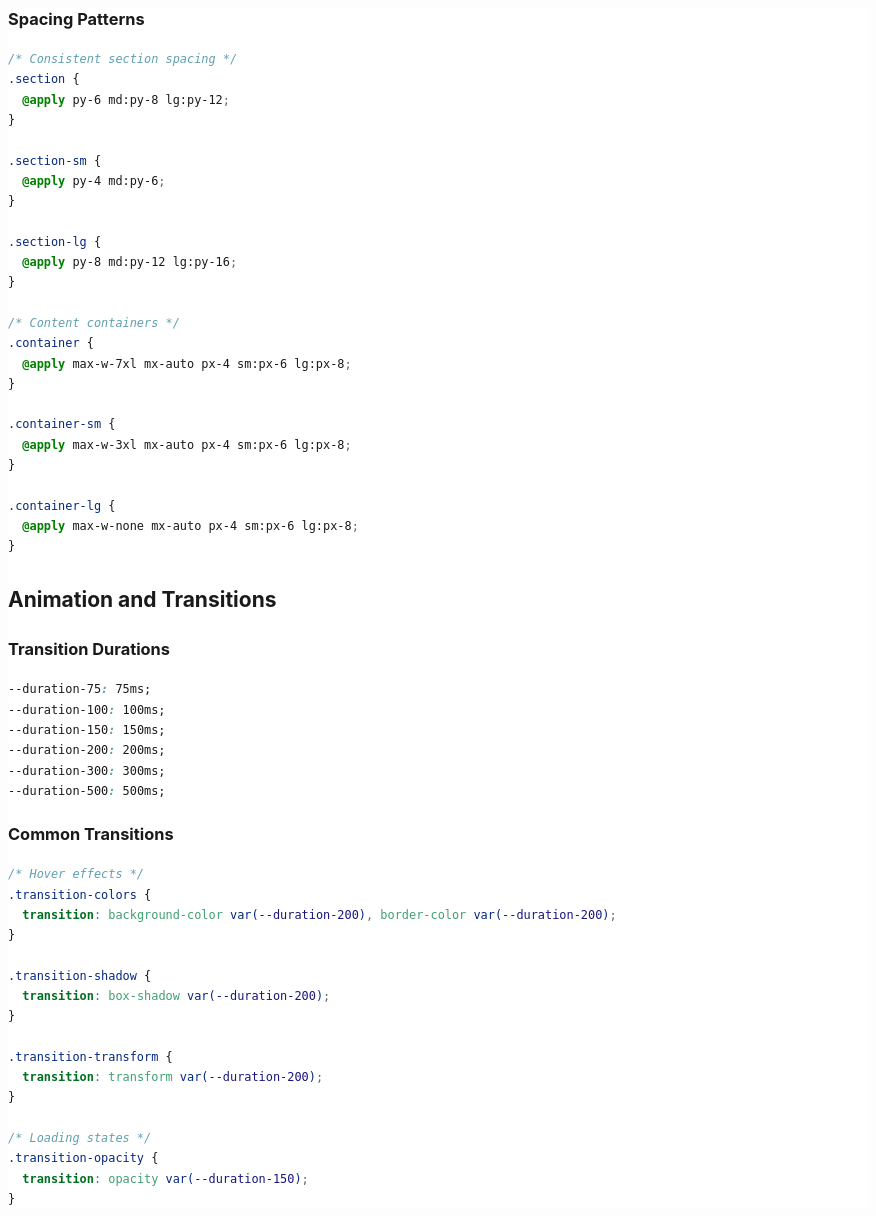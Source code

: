 ### Spacing Patterns
```css
/* Consistent section spacing */
.section {
  @apply py-6 md:py-8 lg:py-12;
}

.section-sm {
  @apply py-4 md:py-6;
}

.section-lg {
  @apply py-8 md:py-12 lg:py-16;
}

/* Content containers */
.container {
  @apply max-w-7xl mx-auto px-4 sm:px-6 lg:px-8;
}

.container-sm {
  @apply max-w-3xl mx-auto px-4 sm:px-6 lg:px-8;
}

.container-lg {
  @apply max-w-none mx-auto px-4 sm:px-6 lg:px-8;
}
```

## Animation and Transitions

### Transition Durations
```css
--duration-75: 75ms;
--duration-100: 100ms;
--duration-150: 150ms;
--duration-200: 200ms;
--duration-300: 300ms;
--duration-500: 500ms;
```

### Common Transitions
```css
/* Hover effects */
.transition-colors {
  transition: background-color var(--duration-200), border-color var(--duration-200);
}

.transition-shadow {
  transition: box-shadow var(--duration-200);
}

.transition-transform {
  transition: transform var(--duration-200);
}

/* Loading states */
.transition-opacity {
  transition: opacity var(--duration-150);
}
```
